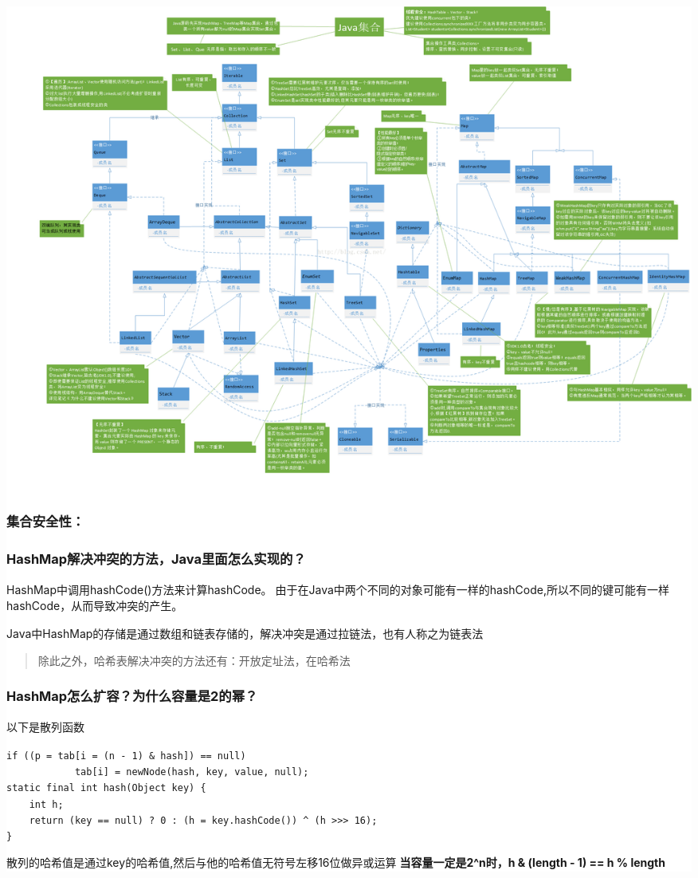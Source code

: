 ![](img/20160124221843905.png)

### 集合安全性：


### HashMap解决冲突的方法，Java里面怎么实现的？
HashMap中调用hashCode()方法来计算hashCode。
由于在Java中两个不同的对象可能有一样的hashCode,所以不同的键可能有一样hashCode，从而导致冲突的产生。

Java中HashMap的存储是通过数组和链表存储的，解决冲突是通过拉链法，也有人称之为链表法

> 除此之外，哈希表解决冲突的方法还有：开放定址法，在哈希法



### HashMap怎么扩容？为什么容量是2的幂？

以下是散列函数
```
if ((p = tab[i = (n - 1) & hash]) == null)
            tab[i] = newNode(hash, key, value, null);
static final int hash(Object key) {
    int h;
    return (key == null) ? 0 : (h = key.hashCode()) ^ (h >>> 16);
}
```
散列的哈希值是通过key的哈希值,然后与他的哈希值无符号左移16位做异或运算
**当容量一定是2^n时，h & (length - 1) == h % length**  
